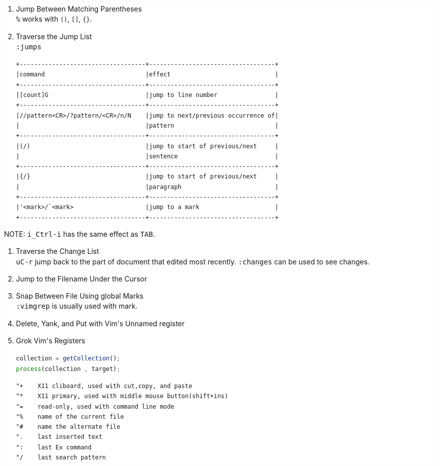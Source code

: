 1. Jump Between Matching Parentheses  
<kbd>%</kbd> works with `()`, `[]`, `{}`.

1. Traverse the Jump List  
<kbd>:jumps</kbd>
    ```
    +-----------------------------------+-----------------------------------+
    |command                            |effect                             |
    +-----------------------------------+-----------------------------------+
    |[count]G                           |jump to line number                |
    +-----------------------------------+-----------------------------------+
    |//pattern<CR>/?pattern/<CR>/n/N    |jump to next/previous occurrence of|
    |                                   |pattern                            |
    +-----------------------------------+-----------------------------------+
    |(/)                                |jump to start of previous/next     |
    |                                   |sentence                           |
    +-----------------------------------+-----------------------------------+
    |{/}                                |jump to start of previous/next     |
    |                                   |paragraph                          |
    +-----------------------------------+-----------------------------------+
    |'<mark>/`<mark>                    |jump to a mark                     |
    +-----------------------------------+-----------------------------------+
    ```
NOTE: <kbd>i_Ctrl-i</kbd> has the same effect as <kbd>TAB</kbd>.

1. Traverse the Change List  
<kbd>uC-r</kbd> jump back to the part of document that edited most
recently. <kbd>:changes</kbd> can be used to see changes.

1. Jump to the Filename Under the Cursor  

1. Snap Between File Using global Marks  
<kbd>:vimgrep</kbd> is usually used with mark.

1. Delete, Yank, and Put with Vim's Unnamed register  

1. Grok Vim's Registers  
    ```javascript
    collection = getCollection();
    process(collection , target);
    ```
    ```
    "+    X11 cliboard, used with cut,copy, and paste
    "*    X11 primary, used with middle mouse button(shift+ins)
    "=    read-only, used with command line mode
    "%    name of the current file
    "#    name the alternate file
    ".    last inserted text
    ":    last Ex command
    "/    last search pattern
    ```
